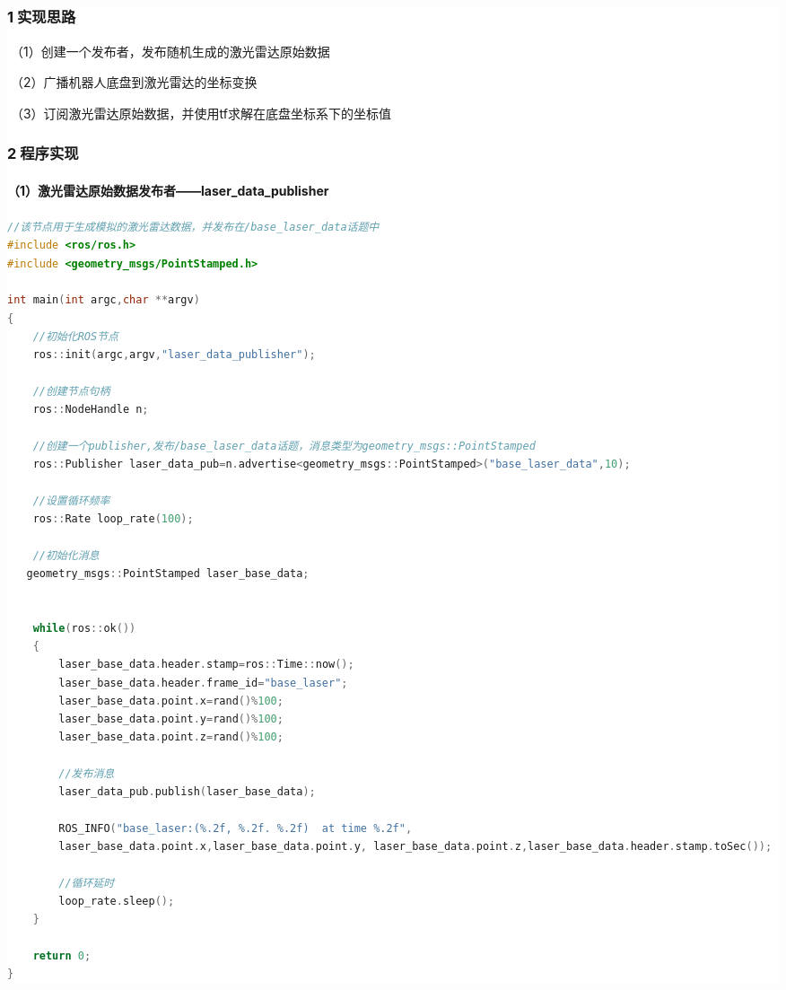 ### 1 实现思路

​	（1）创建一个发布者，发布随机生成的激光雷达原始数据

​	（2）广播机器人底盘到激光雷达的坐标变换

​	（3）订阅激光雷达原始数据，并使用tf求解在底盘坐标系下的坐标值

### 2 程序实现

#### 	（1）激光雷达原始数据发布者——laser_data_publisher

```c++
//该节点用于生成模拟的激光雷达数据，并发布在/base_laser_data话题中
#include <ros/ros.h>
#include <geometry_msgs/PointStamped.h>

int main(int argc,char **argv)
{
    //初始化ROS节点
    ros::init(argc,argv,"laser_data_publisher");

    //创建节点句柄
    ros::NodeHandle n;
       
    //创建一个publisher,发布/base_laser_data话题，消息类型为geometry_msgs::PointStamped
    ros::Publisher laser_data_pub=n.advertise<geometry_msgs::PointStamped>("base_laser_data",10);
        
    //设置循环频率
    ros::Rate loop_rate(100);

    //初始化消息
   geometry_msgs::PointStamped laser_base_data;
    

    while(ros::ok())
    {    
        laser_base_data.header.stamp=ros::Time::now();
        laser_base_data.header.frame_id="base_laser";
        laser_base_data.point.x=rand()%100;
        laser_base_data.point.y=rand()%100;
        laser_base_data.point.z=rand()%100;
        
        //发布消息
        laser_data_pub.publish(laser_base_data);

        ROS_INFO("base_laser:(%.2f, %.2f. %.2f)  at time %.2f",
        laser_base_data.point.x,laser_base_data.point.y, laser_base_data.point.z,laser_base_data.header.stamp.toSec());      

        //循环延时
        loop_rate.sleep();
    }

    return 0;
}
```
